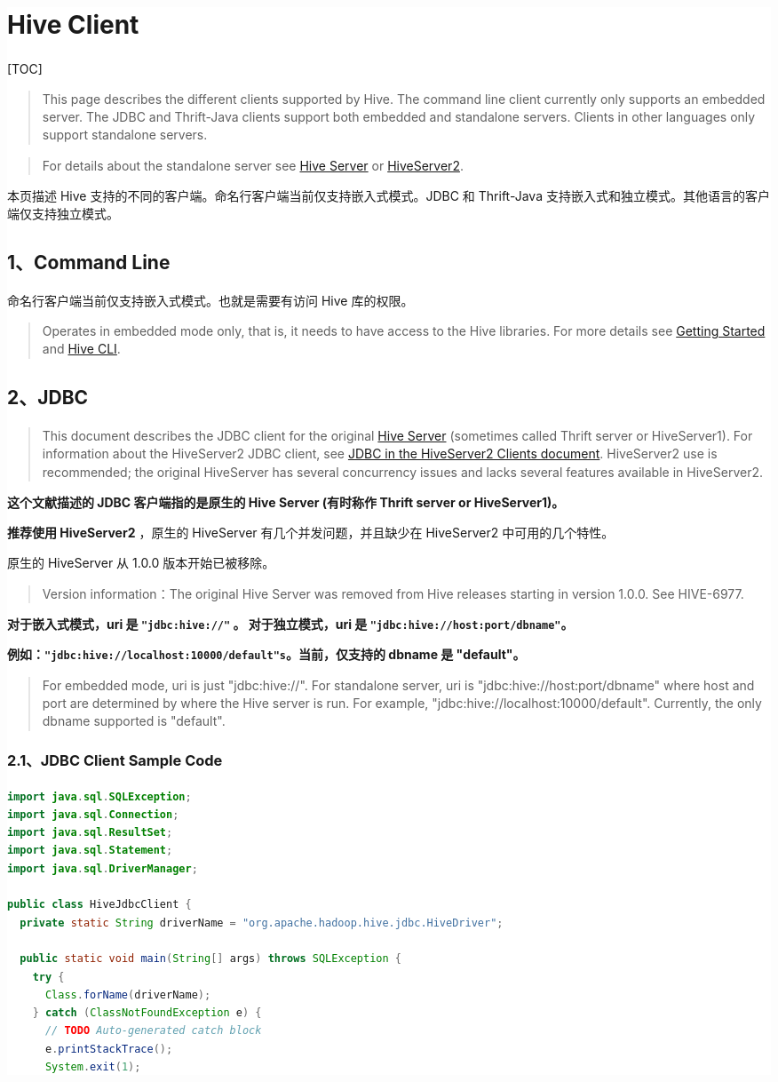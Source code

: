 # Hive Client

[TOC]

> This page describes the different clients supported by Hive. The command line client currently only supports an embedded server. The JDBC and Thrift-Java clients support both embedded and standalone servers. Clients in other languages only support standalone servers.

> For details about the standalone server see [Hive Server](https://cwiki.apache.org/confluence/display/Hive/HiveServer) or [HiveServer2](https://cwiki.apache.org/confluence/display/Hive/Setting+Up+HiveServer2).

本页描述 Hive 支持的不同的客户端。命名行客户端当前仅支持嵌入式模式。JDBC 和 Thrift-Java 支持嵌入式和独立模式。其他语言的客户端仅支持独立模式。

## 1、Command Line

命名行客户端当前仅支持嵌入式模式。也就是需要有访问 Hive 库的权限。

> Operates in embedded mode only, that is, it needs to have access to the Hive libraries. For more details see [Getting Started](https://cwiki.apache.org/confluence/display/Hive/GettingStarted) and [Hive CLI](https://cwiki.apache.org/confluence/display/Hive/LanguageManual+Cli).

## 2、JDBC

> This document describes the JDBC client for the original [Hive Server](https://cwiki.apache.org/confluence/display/Hive/HiveServer) (sometimes called Thrift server or HiveServer1). For information about the HiveServer2 JDBC client, see [JDBC in the HiveServer2 Clients document](https://cwiki.apache.org/confluence/display/Hive/HiveServer2+Clients#HiveServer2Clients-JDBC). HiveServer2 use is recommended; the original HiveServer has several concurrency issues and lacks several features available in HiveServer2.

**这个文献描述的 JDBC 客户端指的是原生的 Hive Server (有时称作 Thrift server or HiveServer1)。**

**推荐使用 HiveServer2** ，原生的 HiveServer 有几个并发问题，并且缺少在 HiveServer2 中可用的几个特性。

原生的 HiveServer 从 1.0.0 版本开始已被移除。

> Version information：The original Hive Server was removed from Hive releases starting in version 1.0.0. See HIVE-6977.

**对于嵌入式模式，uri 是 `"jdbc:hive://"` 。 对于独立模式，uri 是 `"jdbc:hive://host:port/dbname"`。**

**例如：`"jdbc:hive://localhost:10000/default"s`。当前，仅支持的 dbname 是 "default"。**

> For embedded mode, uri is just "jdbc:hive://". For standalone server, uri is "jdbc:hive://host:port/dbname" where host and port are determined by where the Hive server is run. For example, "jdbc:hive://localhost:10000/default". Currently, the only dbname supported is "default".

### 2.1、JDBC Client Sample Code

```java
import java.sql.SQLException;
import java.sql.Connection;
import java.sql.ResultSet;
import java.sql.Statement;
import java.sql.DriverManager;
 
public class HiveJdbcClient {
  private static String driverName = "org.apache.hadoop.hive.jdbc.HiveDriver";
 
  public static void main(String[] args) throws SQLException {
    try {
      Class.forName(driverName);
    } catch (ClassNotFoundException e) {
      // TODO Auto-generated catch block
      e.printStackTrace();
      System.exit(1);
```